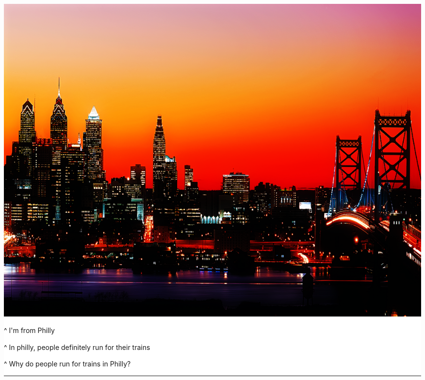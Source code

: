 ![](images/philly.jpg)

^ I'm from Philly

^ In philly, people definitely run for their trains

^ Why do people run for trains in Philly?

---
